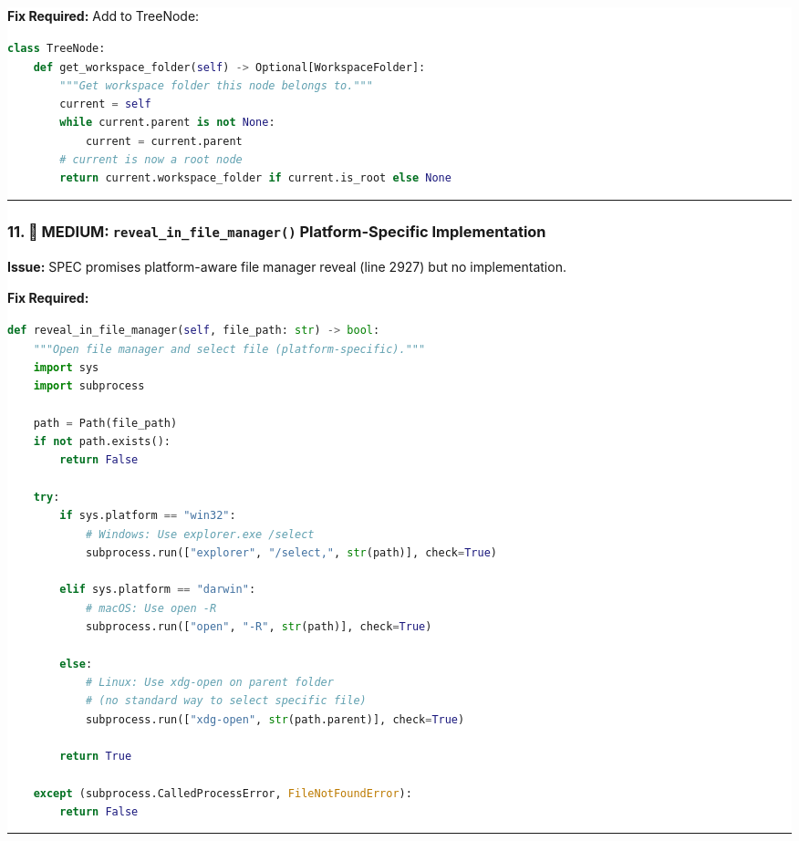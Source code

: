 **Fix Required:** Add to TreeNode:

```python
class TreeNode:
    def get_workspace_folder(self) -> Optional[WorkspaceFolder]:
        """Get workspace folder this node belongs to."""
        current = self
        while current.parent is not None:
            current = current.parent
        # current is now a root node
        return current.workspace_folder if current.is_root else None
```

---

### 11. 📝 MEDIUM: `reveal_in_file_manager()` Platform-Specific Implementation

**Issue:** SPEC promises platform-aware file manager reveal (line 2927) but no implementation.

**Fix Required:**

```python
def reveal_in_file_manager(self, file_path: str) -> bool:
    """Open file manager and select file (platform-specific)."""
    import sys
    import subprocess

    path = Path(file_path)
    if not path.exists():
        return False

    try:
        if sys.platform == "win32":
            # Windows: Use explorer.exe /select
            subprocess.run(["explorer", "/select,", str(path)], check=True)

        elif sys.platform == "darwin":
            # macOS: Use open -R
            subprocess.run(["open", "-R", str(path)], check=True)

        else:
            # Linux: Use xdg-open on parent folder
            # (no standard way to select specific file)
            subprocess.run(["xdg-open", str(path.parent)], check=True)

        return True

    except (subprocess.CalledProcessError, FileNotFoundError):
        return False
```

---
